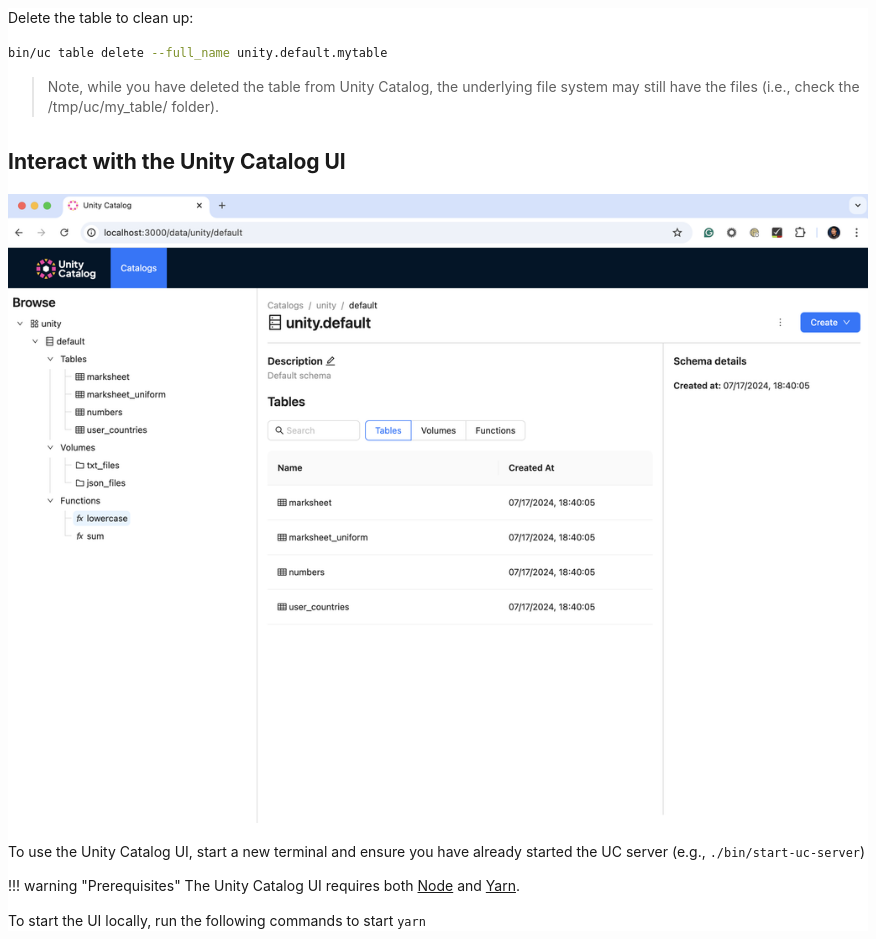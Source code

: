 Delete the table to clean up:

```sh
bin/uc table delete --full_name unity.default.mytable
```

> Note, while you have deleted the table from Unity Catalog, the underlying file system may still have the files (i.e.,
> check the /tmp/uc/my_table/ folder).

## Interact with the Unity Catalog UI

![UC UI](./assets/images/uc-ui.png)

To use the Unity Catalog UI, start a new terminal and ensure you have already started the UC server (e.g., `./bin/start-uc-server`)

!!! warning "Prerequisites"
The Unity Catalog UI requires both [Node](https://nodejs.org/en/download/package-manager) and [Yarn](https://classic.yarnpkg.com/lang/en/docs/install).

To start the UI locally, run the following commands to start `yarn`
